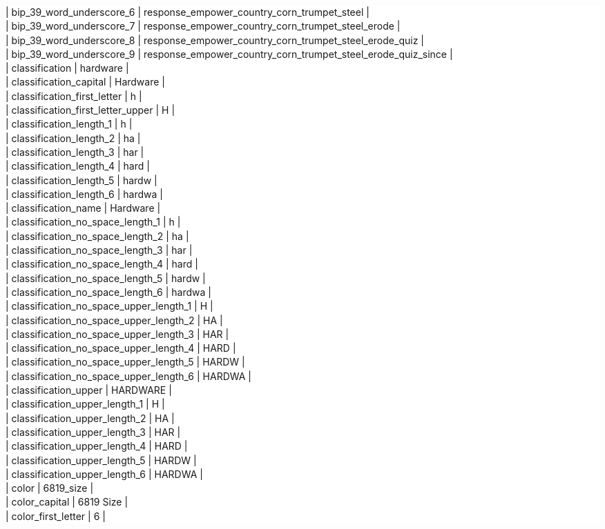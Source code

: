 | bip_39_word_underscore_6 | response_empower_country_corn_trumpet_steel |  
| bip_39_word_underscore_7 | response_empower_country_corn_trumpet_steel_erode |  
| bip_39_word_underscore_8 | response_empower_country_corn_trumpet_steel_erode_quiz |  
| bip_39_word_underscore_9 | response_empower_country_corn_trumpet_steel_erode_quiz_since |  
| classification | hardware |  
| classification_capital | Hardware |  
| classification_first_letter | h |  
| classification_first_letter_upper | H |  
| classification_length_1 | h |  
| classification_length_2 | ha |  
| classification_length_3 | har |  
| classification_length_4 | hard |  
| classification_length_5 | hardw |  
| classification_length_6 | hardwa |  
| classification_name | Hardware |  
| classification_no_space_length_1 | h |  
| classification_no_space_length_2 | ha |  
| classification_no_space_length_3 | har |  
| classification_no_space_length_4 | hard |  
| classification_no_space_length_5 | hardw |  
| classification_no_space_length_6 | hardwa |  
| classification_no_space_upper_length_1 | H |  
| classification_no_space_upper_length_2 | HA |  
| classification_no_space_upper_length_3 | HAR |  
| classification_no_space_upper_length_4 | HARD |  
| classification_no_space_upper_length_5 | HARDW |  
| classification_no_space_upper_length_6 | HARDWA |  
| classification_upper | HARDWARE |  
| classification_upper_length_1 | H |  
| classification_upper_length_2 | HA |  
| classification_upper_length_3 | HAR |  
| classification_upper_length_4 | HARD |  
| classification_upper_length_5 | HARDW |  
| classification_upper_length_6 | HARDWA |  
| color | 6819_size |  
| color_capital | 6819 Size |  
| color_first_letter | 6 |  